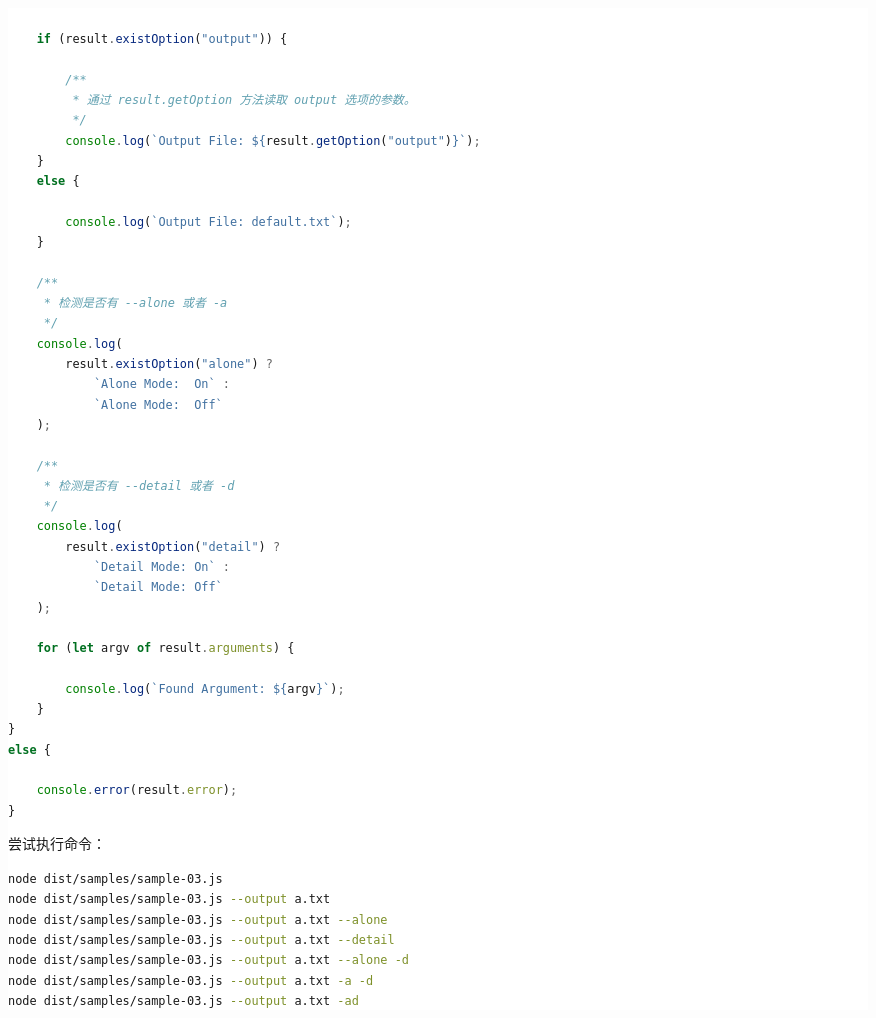 ```ts

    if (result.existOption("output")) {

        /**
         * 通过 result.getOption 方法读取 output 选项的参数。
         */
        console.log(`Output File: ${result.getOption("output")}`);
    }
    else {

        console.log(`Output File: default.txt`);
    }

    /**
     * 检测是否有 --alone 或者 -a
     */
    console.log(
        result.existOption("alone") ?
            `Alone Mode:  On` :
            `Alone Mode:  Off`
    );

    /**
     * 检测是否有 --detail 或者 -d
     */
    console.log(
        result.existOption("detail") ?
            `Detail Mode: On` :
            `Detail Mode: Off`
    );

    for (let argv of result.arguments) {

        console.log(`Found Argument: ${argv}`);
    }
}
else {

    console.error(result.error);
}
```

尝试执行命令：

```sh
node dist/samples/sample-03.js
node dist/samples/sample-03.js --output a.txt
node dist/samples/sample-03.js --output a.txt --alone
node dist/samples/sample-03.js --output a.txt --detail
node dist/samples/sample-03.js --output a.txt --alone -d
node dist/samples/sample-03.js --output a.txt -a -d
node dist/samples/sample-03.js --output a.txt -ad
```
